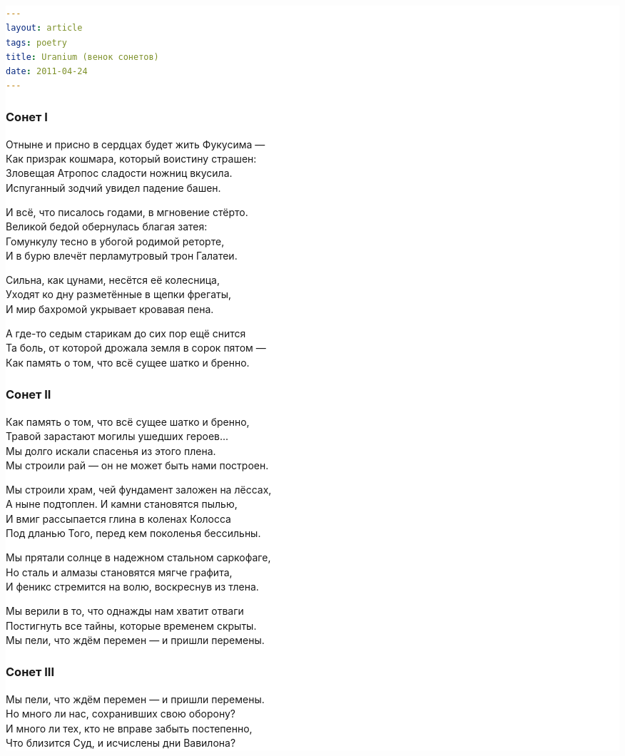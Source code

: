 ```yaml
---
layout: article
tags: poetry
title: Uranium (венок сонетов)
date: 2011-04-24
---
```


### Сонет I

Отныне и присно в сердцах будет жить Фукусима —<br>
Как призрак кошмара, который воистину страшен:<br>
Зловещая Атропос сладости ножниц вкусила.<br>
Испуганный зодчий увидел падение башен.<br>

И всё, что писалось годами, в мгновение стёрто.<br>
Великой бедой обернулась благая затея:<br>
Гомункулу тесно в убогой родимой реторте,<br>
И в бурю влечёт перламутровый трон Галатеи.<br>

Сильна, как цунами, несётся её колесница,<br>
Уходят ко дну разметённые в щепки фрегаты,<br>
И мир бахромой укрывает кровавая пена.<br>

А где-то седым старикам до сих пор ещё снится<br>
Та боль, от которой дрожала земля в сорок пятом —<br>
Как память о том, что всё сущее шатко и бренно.

### Сонет II

Как память о том, что всё сущее шатко и бренно,<br>
Травой зарастают могилы ушедших героев...<br>
Мы долго искали спасенья из этого плена.<br>
Мы строили рай — он не может быть нами построен.<br>

Мы строили храм, чей фундамент заложен на лёссах,<br>
А ныне подтоплен. И камни становятся пылью,<br>
И вмиг рассыпается глина в коленах Колосса<br>
Под дланью Того, перед кем поколенья бессильны.<br>

Мы прятали солнце в надежном стальном саркофаге,<br>
Но сталь и алмазы становятся мягче графита,<br>
И феникс стремится на волю, воскреснув из тлена.<br>

Мы верили в то, что однажды нам хватит отваги<br>
Постигнуть все тайны, которые временем скрыты.<br>
Мы пели, что ждём перемен — и пришли перемены.

### Сонет III

Мы пели, что ждём перемен — и пришли перемены.<br>
Но много ли нас, сохранивших свою оборону?<br>
И много ли тех, кто не вправе забыть постепенно,<br>
Что близится Суд, и исчислены дни Вавилона?<br>
